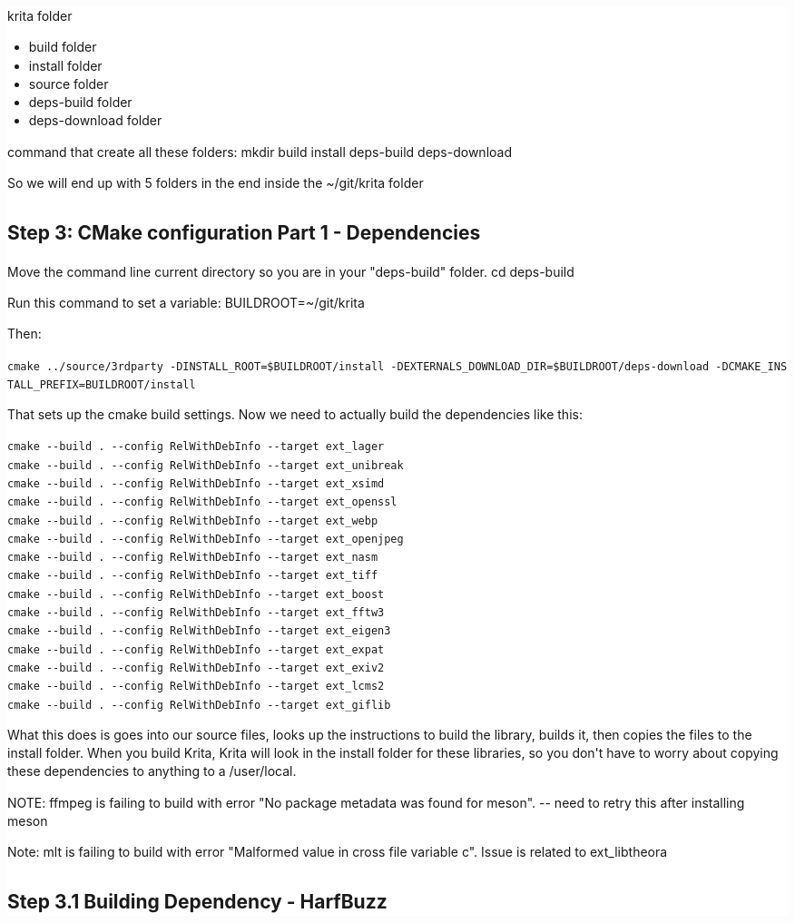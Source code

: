 krita folder
- build folder
- install folder
- source folder
- deps-build folder
- deps-download folder

command that create all these folders: mkdir build install deps-build deps-download

So we will end up with 5 folders in the end inside the ~/git/krita folder

## Step 3: CMake configuration Part 1 - Dependencies

Move the command line current directory so you are in your "deps-build" folder.
   cd deps-build

Run this command to set a variable:
    BUILDROOT=~/git/krita

Then:

    cmake ../source/3rdparty -DINSTALL_ROOT=$BUILDROOT/install -DEXTERNALS_DOWNLOAD_DIR=$BUILDROOT/deps-download -DCMAKE_INSTALL_PREFIX=BUILDROOT/install 


That sets up the cmake build settings. Now we need to actually build the dependencies like this:

    cmake --build . --config RelWithDebInfo --target ext_lager
    cmake --build . --config RelWithDebInfo --target ext_unibreak
    cmake --build . --config RelWithDebInfo --target ext_xsimd
    cmake --build . --config RelWithDebInfo --target ext_openssl
    cmake --build . --config RelWithDebInfo --target ext_webp
    cmake --build . --config RelWithDebInfo --target ext_openjpeg
    cmake --build . --config RelWithDebInfo --target ext_nasm
    cmake --build . --config RelWithDebInfo --target ext_tiff
    cmake --build . --config RelWithDebInfo --target ext_boost
    cmake --build . --config RelWithDebInfo --target ext_fftw3
    cmake --build . --config RelWithDebInfo --target ext_eigen3
    cmake --build . --config RelWithDebInfo --target ext_expat
    cmake --build . --config RelWithDebInfo --target ext_exiv2
    cmake --build . --config RelWithDebInfo --target ext_lcms2
    cmake --build . --config RelWithDebInfo --target ext_giflib


What this does is goes into our source files, looks up the instructions to build the library, builds it, then copies the files to the install folder. When you build Krita, Krita will look in the install folder for these libraries, so you don't have to worry about copying these dependencies to anything to a /user/local.


NOTE: ffmpeg is failing to build with error "No package metadata was found for meson". 
-- need to retry this after installing meson

Note: mlt is failing to build with error "Malformed value in cross file variable c". Issue is related to ext_libtheora

## Step 3.1 Building Dependency - HarfBuzz
